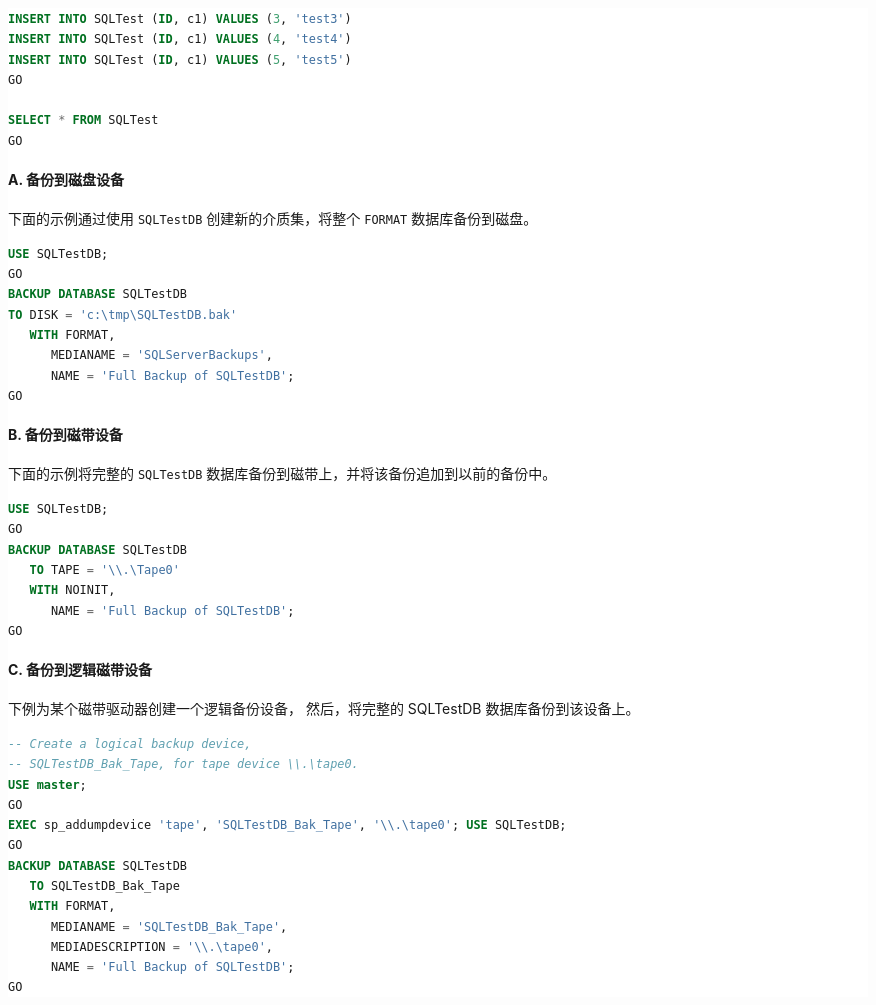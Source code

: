 ```sql
INSERT INTO SQLTest (ID, c1) VALUES (3, 'test3')
INSERT INTO SQLTest (ID, c1) VALUES (4, 'test4')
INSERT INTO SQLTest (ID, c1) VALUES (5, 'test5')
GO

SELECT * FROM SQLTest
GO
```

#### <a name="a-back-up-to-a-disk-device"></a>A. 备份到磁盘设备

下面的示例通过使用 `SQLTestDB` 创建新的介质集，将整个 `FORMAT` 数据库备份到磁盘。

```sql
USE SQLTestDB;
GO
BACKUP DATABASE SQLTestDB
TO DISK = 'c:\tmp\SQLTestDB.bak'
   WITH FORMAT,
      MEDIANAME = 'SQLServerBackups',
      NAME = 'Full Backup of SQLTestDB';
GO
```

#### <a name="b-back-up-to-a-tape-device"></a>B. 备份到磁带设备

 下面的示例将完整的 `SQLTestDB` 数据库备份到磁带上，并将该备份追加到以前的备份中。

```sql
USE SQLTestDB;
GO
BACKUP DATABASE SQLTestDB
   TO TAPE = '\\.\Tape0'
   WITH NOINIT,
      NAME = 'Full Backup of SQLTestDB';
GO
```

#### <a name="c-back-up-to-a-logical-tape-device"></a>C. 备份到逻辑磁带设备

下例为某个磁带驱动器创建一个逻辑备份设备， 然后，将完整的 SQLTestDB 数据库备份到该设备上。

```sql
-- Create a logical backup device,
-- SQLTestDB_Bak_Tape, for tape device \\.\tape0.
USE master;
GO
EXEC sp_addumpdevice 'tape', 'SQLTestDB_Bak_Tape', '\\.\tape0'; USE SQLTestDB;
GO
BACKUP DATABASE SQLTestDB
   TO SQLTestDB_Bak_Tape
   WITH FORMAT,
      MEDIANAME = 'SQLTestDB_Bak_Tape',
      MEDIADESCRIPTION = '\\.\tape0',
      NAME = 'Full Backup of SQLTestDB';
GO
```
